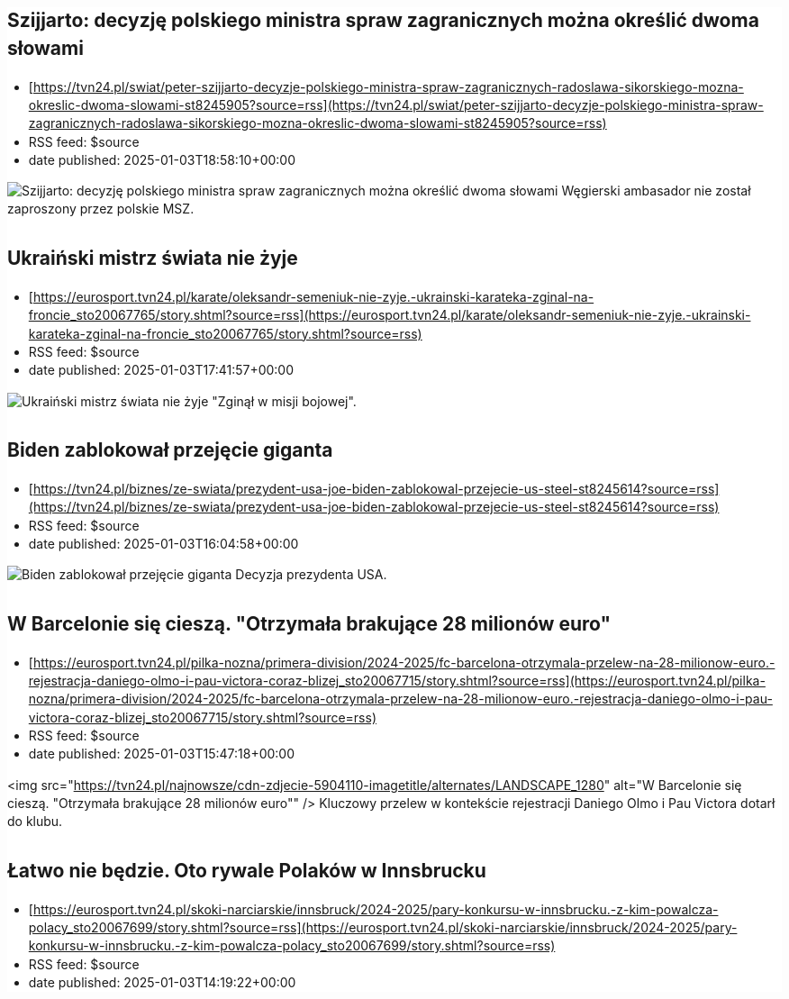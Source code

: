 ## Szijjarto: decyzję polskiego ministra spraw zagranicznych można określić dwoma słowami
 - [https://tvn24.pl/swiat/peter-szijjarto-decyzje-polskiego-ministra-spraw-zagranicznych-radoslawa-sikorskiego-mozna-okreslic-dwoma-slowami-st8245905?source=rss](https://tvn24.pl/swiat/peter-szijjarto-decyzje-polskiego-ministra-spraw-zagranicznych-radoslawa-sikorskiego-mozna-okreslic-dwoma-slowami-st8245905?source=rss)
 - RSS feed: $source
 - date published: 2025-01-03T18:58:10+00:00

<img src="https://tvn24.pl/najnowsze/cdn-zdjecie-9782622-minister-spraw-zagranicznych-wegier-peter-szijjarto-ph8140915/alternates/LANDSCAPE_1280" alt="Szijjarto: decyzję polskiego ministra spraw zagranicznych można określić dwoma słowami" />
    Węgierski ambasador nie został zaproszony przez polskie MSZ.

## Ukraiński mistrz świata nie żyje
 - [https://eurosport.tvn24.pl/karate/oleksandr-semeniuk-nie-zyje.-ukrainski-karateka-zginal-na-froncie_sto20067765/story.shtml?source=rss](https://eurosport.tvn24.pl/karate/oleksandr-semeniuk-nie-zyje.-ukrainski-karateka-zginal-na-froncie_sto20067765/story.shtml?source=rss)
 - RSS feed: $source
 - date published: 2025-01-03T17:41:57+00:00

<img src="https://tvn24.pl/najnowsze/cdn-zdjecie-4428767-imagetitle/alternates/LANDSCAPE_1280" alt="Ukraiński mistrz świata nie żyje" />
    "Zginął w misji bojowej".

## Biden zablokował przejęcie giganta
 - [https://tvn24.pl/biznes/ze-swiata/prezydent-usa-joe-biden-zablokowal-przejecie-us-steel-st8245614?source=rss](https://tvn24.pl/biznes/ze-swiata/prezydent-usa-joe-biden-zablokowal-przejecie-us-steel-st8245614?source=rss)
 - RSS feed: $source
 - date published: 2025-01-03T16:04:58+00:00

<img src="https://tvn24.pl/biznes/najnowsze/cdn-zdjecie-4821560-joe-biden-ph8245659/alternates/LANDSCAPE_1280" alt="Biden zablokował przejęcie giganta" />
    Decyzja prezydenta USA.

## W Barcelonie się cieszą. "Otrzymała brakujące 28 milionów euro"
 - [https://eurosport.tvn24.pl/pilka-nozna/primera-division/2024-2025/fc-barcelona-otrzymala-przelew-na-28-milionow-euro.-rejestracja-daniego-olmo-i-pau-victora-coraz-blizej_sto20067715/story.shtml?source=rss](https://eurosport.tvn24.pl/pilka-nozna/primera-division/2024-2025/fc-barcelona-otrzymala-przelew-na-28-milionow-euro.-rejestracja-daniego-olmo-i-pau-victora-coraz-blizej_sto20067715/story.shtml?source=rss)
 - RSS feed: $source
 - date published: 2025-01-03T15:47:18+00:00

<img src="https://tvn24.pl/najnowsze/cdn-zdjecie-5904110-imagetitle/alternates/LANDSCAPE_1280" alt="W Barcelonie się cieszą. "Otrzymała brakujące 28 milionów euro"" />
    Kluczowy przelew w kontekście rejestracji Daniego Olmo i Pau Victora dotarł do klubu.

## Łatwo nie będzie. Oto rywale Polaków w Innsbrucku
 - [https://eurosport.tvn24.pl/skoki-narciarskie/innsbruck/2024-2025/pary-konkursu-w-innsbrucku.-z-kim-powalcza-polacy_sto20067699/story.shtml?source=rss](https://eurosport.tvn24.pl/skoki-narciarskie/innsbruck/2024-2025/pary-konkursu-w-innsbrucku.-z-kim-powalcza-polacy_sto20067699/story.shtml?source=rss)
 - RSS feed: $source
 - date published: 2025-01-03T14:19:22+00:00
